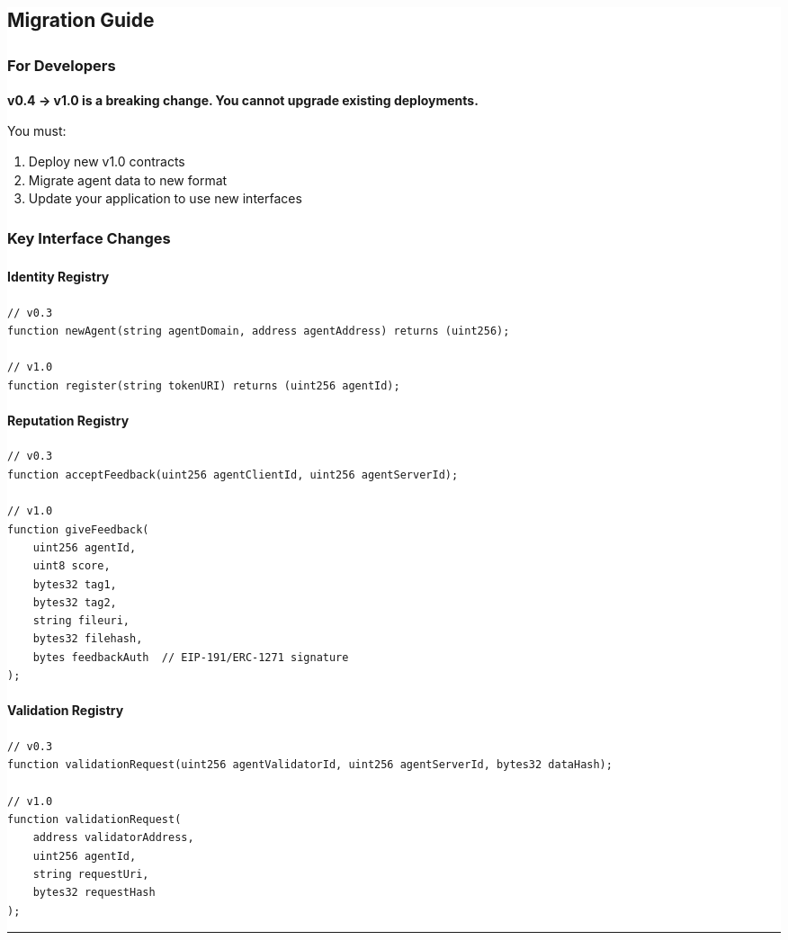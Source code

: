 ## Migration Guide

### For Developers

**v0.4 → v1.0 is a breaking change. You cannot upgrade existing deployments.**

You must:
1. Deploy new v1.0 contracts
2. Migrate agent data to new format
3. Update your application to use new interfaces

### Key Interface Changes

#### Identity Registry
```solidity
// v0.3
function newAgent(string agentDomain, address agentAddress) returns (uint256);

// v1.0
function register(string tokenURI) returns (uint256 agentId);
```

#### Reputation Registry
```solidity
// v0.3
function acceptFeedback(uint256 agentClientId, uint256 agentServerId);

// v1.0
function giveFeedback(
    uint256 agentId,
    uint8 score,
    bytes32 tag1,
    bytes32 tag2,
    string fileuri,
    bytes32 filehash,
    bytes feedbackAuth  // EIP-191/ERC-1271 signature
);
```

#### Validation Registry
```solidity
// v0.3
function validationRequest(uint256 agentValidatorId, uint256 agentServerId, bytes32 dataHash);

// v1.0
function validationRequest(
    address validatorAddress,
    uint256 agentId,
    string requestUri,
    bytes32 requestHash
);
```

---